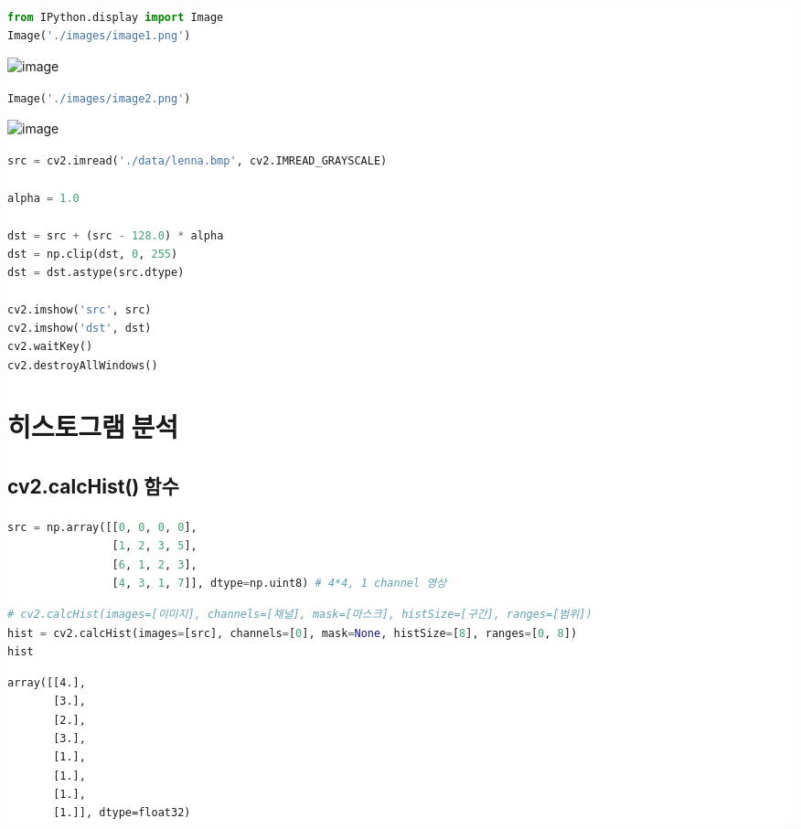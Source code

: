 ```python
from IPython.display import Image
Image('./images/image1.png')
```

![image](https://user-images.githubusercontent.com/84713532/207256704-bf5c3303-5c40-49e1-a479-c01c6c684837.png)


```python
Image('./images/image2.png')
```

![image](https://user-images.githubusercontent.com/84713532/207256732-7af6b970-6cd1-49c1-a338-f7fb40fb3e7c.png)


```python
src = cv2.imread('./data/lenna.bmp', cv2.IMREAD_GRAYSCALE)

alpha = 1.0

dst = src + (src - 128.0) * alpha
dst = np.clip(dst, 0, 255)
dst = dst.astype(src.dtype)

cv2.imshow('src', src)
cv2.imshow('dst', dst)
cv2.waitKey()
cv2.destroyAllWindows()
```

# 히스토그램 분석

## cv2.calcHist() 함수

```python
src = np.array([[0, 0, 0, 0],
                [1, 2, 3, 5],
                [6, 1, 2, 3],
                [4, 3, 1, 7]], dtype=np.uint8) # 4*4, 1 channel 영상
```

```python
# cv2.calcHist(images=[이미지], channels=[채널], mask=[마스크], histSize=[구간], ranges=[범위])
hist = cv2.calcHist(images=[src], channels=[0], mask=None, histSize=[8], ranges=[0, 8])
hist
```

```
array([[4.],
       [3.],
       [2.],
       [3.],
       [1.],
       [1.],
       [1.],
       [1.]], dtype=float32)
```
